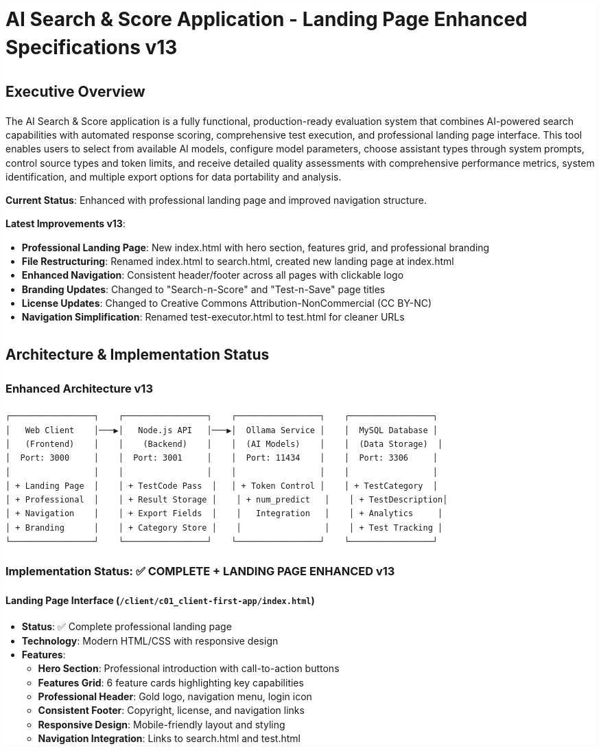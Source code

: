 # AI Search & Score Application - Landing Page Enhanced Specifications v13

## Executive Overview

The AI Search & Score application is a fully functional, production-ready evaluation system that combines AI-powered search capabilities with automated response scoring, comprehensive test execution, and professional landing page interface. This tool enables users to select from available AI models, configure model parameters, choose assistant types through system prompts, control source types and token limits, and receive detailed quality assessments with comprehensive performance metrics, system identification, and multiple export options for data portability and analysis.

**Current Status**: Enhanced with professional landing page and improved navigation structure.

**Latest Improvements v13**:
- **Professional Landing Page**: New index.html with hero section, features grid, and professional branding
- **File Restructuring**: Renamed index.html to search.html, created new landing page at index.html
- **Enhanced Navigation**: Consistent header/footer across all pages with clickable logo
- **Branding Updates**: Changed to "Search-n-Score" and "Test-n-Save" page titles
- **License Updates**: Changed to Creative Commons Attribution-NonCommercial (CC BY-NC)
- **Navigation Simplification**: Renamed test-executor.html to test.html for cleaner URLs

## Architecture & Implementation Status

### Enhanced Architecture v13
```
┌─────────────────┐    ┌─────────────────┐    ┌─────────────────┐    ┌─────────────────┐
│   Web Client    │───▶│   Node.js API   │───▶│  Ollama Service │    │  MySQL Database │
│   (Frontend)    │    │    (Backend)    │    │  (AI Models)    │    │  (Data Storage)  │
│  Port: 3000     │    │  Port: 3001     │    │  Port: 11434    │    │  Port: 3306     │
│                 │    │                 │    │                 │    │                 │
│ + Landing Page  │    │ + TestCode Pass  │   │ + Token Control │    │ + TestCategory  │
│ + Professional  │    │ + Result Storage │    │ + num_predict   │    │ + TestDescription│
│ + Navigation    │    │ + Export Fields  │    │   Integration   │    │ + Analytics     │
│ + Branding      │    │ + Category Store │    │                 │    │ + Test Tracking │
└─────────────────┘    └─────────────────┘    └─────────────────┘    └─────────────────┘
```

### Implementation Status: ✅ COMPLETE + LANDING PAGE ENHANCED v13

#### Landing Page Interface (`/client/c01_client-first-app/index.html`)
- **Status**: ✅ Complete professional landing page
- **Technology**: Modern HTML/CSS with responsive design
- **Features**:
  - **Hero Section**: Professional introduction with call-to-action buttons
  - **Features Grid**: 6 feature cards highlighting key capabilities
  - **Professional Header**: Gold logo, navigation menu, login icon
  - **Consistent Footer**: Copyright, license, and navigation links
  - **Responsive Design**: Mobile-friendly layout and styling
  - **Navigation Integration**: Links to search.html and test.html
